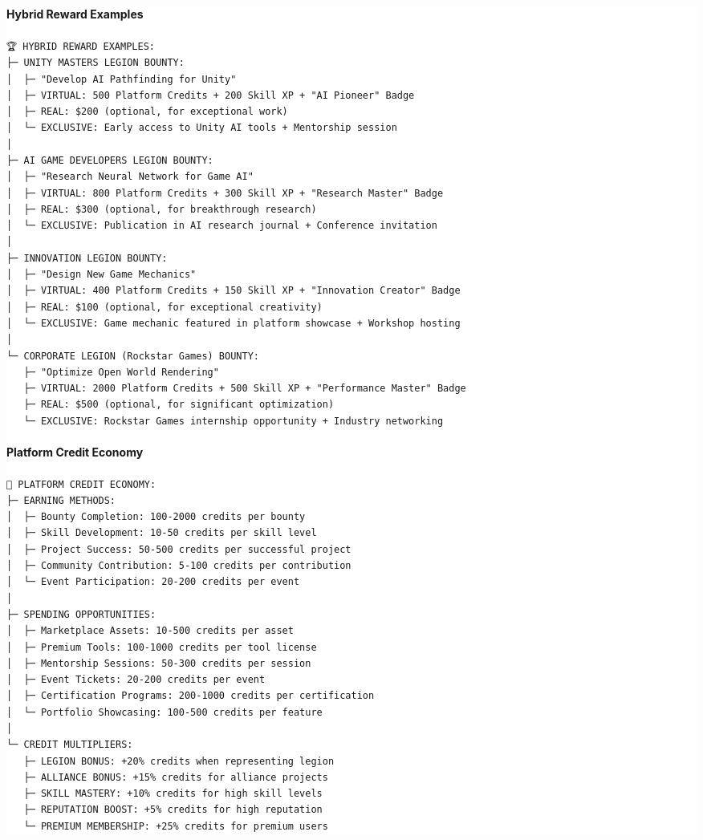 #### Hybrid Reward Examples
```
🏆 HYBRID REWARD EXAMPLES:
├─ UNITY MASTERS LEGION BOUNTY:
│  ├─ "Develop AI Pathfinding for Unity"
│  ├─ VIRTUAL: 500 Platform Credits + 200 Skill XP + "AI Pioneer" Badge
│  ├─ REAL: $200 (optional, for exceptional work)
│  └─ EXCLUSIVE: Early access to Unity AI tools + Mentorship session
│
├─ AI GAME DEVELOPERS LEGION BOUNTY:
│  ├─ "Research Neural Network for Game AI"
│  ├─ VIRTUAL: 800 Platform Credits + 300 Skill XP + "Research Master" Badge
│  ├─ REAL: $300 (optional, for breakthrough research)
│  └─ EXCLUSIVE: Publication in AI research journal + Conference invitation
│
├─ INNOVATION LEGION BOUNTY:
│  ├─ "Design New Game Mechanics"
│  ├─ VIRTUAL: 400 Platform Credits + 150 Skill XP + "Innovation Creator" Badge
│  ├─ REAL: $100 (optional, for exceptional creativity)
│  └─ EXCLUSIVE: Game mechanic featured in platform showcase + Workshop hosting
│
└─ CORPORATE LEGION (Rockstar Games) BOUNTY:
   ├─ "Optimize Open World Rendering"
   ├─ VIRTUAL: 2000 Platform Credits + 500 Skill XP + "Performance Master" Badge
   ├─ REAL: $500 (optional, for significant optimization)
   └─ EXCLUSIVE: Rockstar Games internship opportunity + Industry networking
```

#### Platform Credit Economy
```
💎 PLATFORM CREDIT ECONOMY:
├─ EARNING METHODS:
│  ├─ Bounty Completion: 100-2000 credits per bounty
│  ├─ Skill Development: 10-50 credits per skill level
│  ├─ Project Success: 50-500 credits per successful project
│  ├─ Community Contribution: 5-100 credits per contribution
│  └─ Event Participation: 20-200 credits per event
│
├─ SPENDING OPPORTUNITIES:
│  ├─ Marketplace Assets: 10-500 credits per asset
│  ├─ Premium Tools: 100-1000 credits per tool license
│  ├─ Mentorship Sessions: 50-300 credits per session
│  ├─ Event Tickets: 20-200 credits per event
│  ├─ Certification Programs: 200-1000 credits per certification
│  └─ Portfolio Showcasing: 100-500 credits per feature
│
└─ CREDIT MULTIPLIERS:
   ├─ LEGION BONUS: +20% credits when representing legion
   ├─ ALLIANCE BONUS: +15% credits for alliance projects
   ├─ SKILL MASTERY: +10% credits for high skill levels
   ├─ REPUTATION BOOST: +5% credits for high reputation
   └─ PREMIUM MEMBERSHIP: +25% credits for premium users
```
